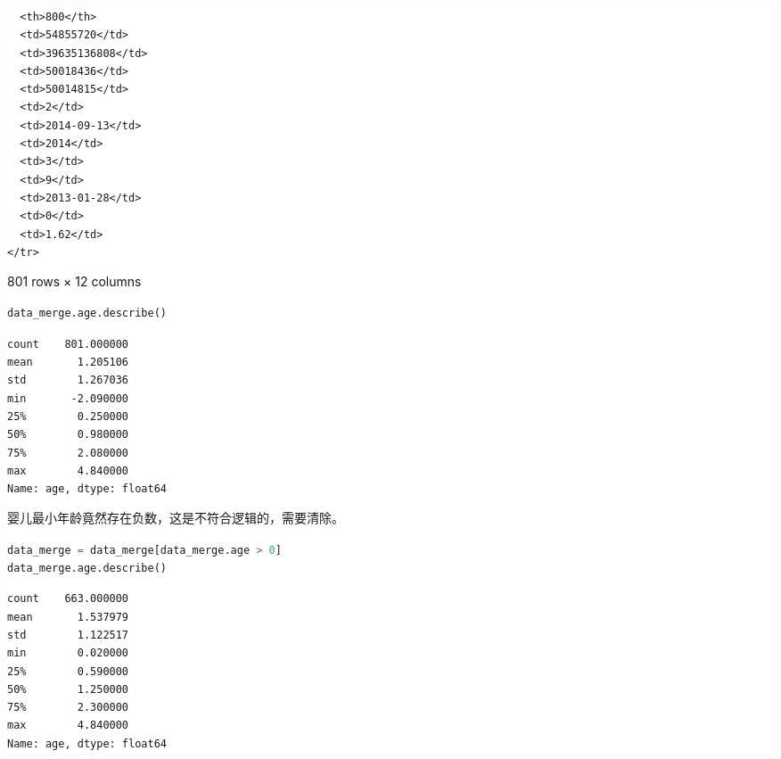       <th>800</th>
      <td>54855720</td>
      <td>39635136808</td>
      <td>50018436</td>
      <td>50014815</td>
      <td>2</td>
      <td>2014-09-13</td>
      <td>2014</td>
      <td>3</td>
      <td>9</td>
      <td>2013-01-28</td>
      <td>0</td>
      <td>1.62</td>
    </tr>
  </tbody>
</table>
<p>801 rows × 12 columns</p>
</div>




```python
data_merge.age.describe()
```




    count    801.000000
    mean       1.205106
    std        1.267036
    min       -2.090000
    25%        0.250000
    50%        0.980000
    75%        2.080000
    max        4.840000
    Name: age, dtype: float64



婴儿最小年龄竟然存在负数，这是不符合逻辑的，需要清除。


```python
data_merge = data_merge[data_merge.age > 0]
data_merge.age.describe()
```




    count    663.000000
    mean       1.537979
    std        1.122517
    min        0.020000
    25%        0.590000
    50%        1.250000
    75%        2.300000
    max        4.840000
    Name: age, dtype: float64
